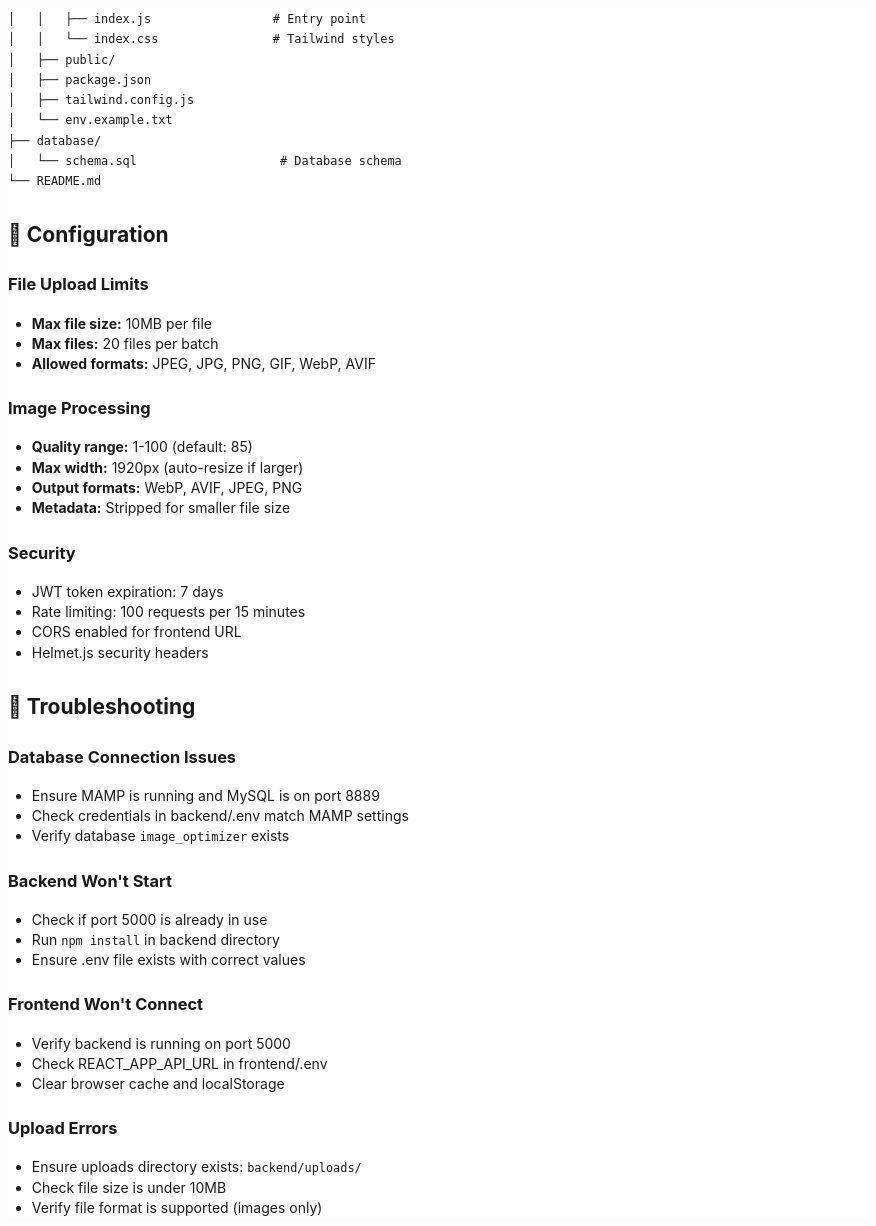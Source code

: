 ```
│   │   ├── index.js                 # Entry point
│   │   └── index.css                # Tailwind styles
│   ├── public/
│   ├── package.json
│   ├── tailwind.config.js
│   └── env.example.txt
├── database/
│   └── schema.sql                    # Database schema
└── README.md
```

## 🔧 Configuration

### File Upload Limits
- **Max file size:** 10MB per file
- **Max files:** 20 files per batch
- **Allowed formats:** JPEG, JPG, PNG, GIF, WebP, AVIF

### Image Processing
- **Quality range:** 1-100 (default: 85)
- **Max width:** 1920px (auto-resize if larger)
- **Output formats:** WebP, AVIF, JPEG, PNG
- **Metadata:** Stripped for smaller file size

### Security
- JWT token expiration: 7 days
- Rate limiting: 100 requests per 15 minutes
- CORS enabled for frontend URL
- Helmet.js security headers

## 🐛 Troubleshooting

### Database Connection Issues
- Ensure MAMP is running and MySQL is on port 8889
- Check credentials in backend/.env match MAMP settings
- Verify database `image_optimizer` exists

### Backend Won't Start
- Check if port 5000 is already in use
- Run `npm install` in backend directory
- Ensure .env file exists with correct values

### Frontend Won't Connect
- Verify backend is running on port 5000
- Check REACT_APP_API_URL in frontend/.env
- Clear browser cache and localStorage

### Upload Errors
- Ensure uploads directory exists: `backend/uploads/`
- Check file size is under 10MB
- Verify file format is supported (images only)
